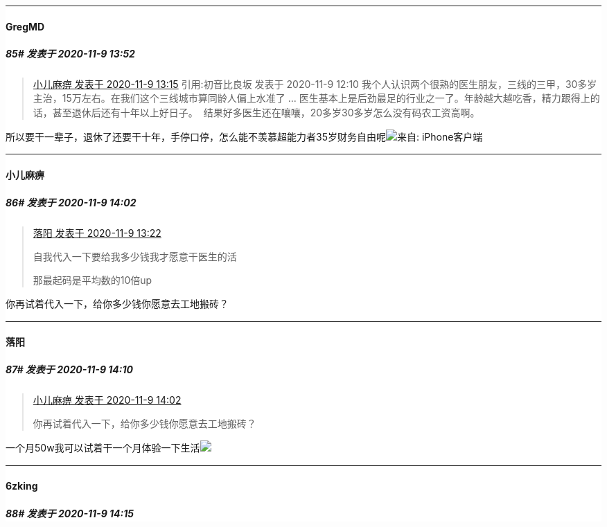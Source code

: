 

*****

####  GregMD  
##### 85#       发表于 2020-11-9 13:52



<blockquote><a href="httphttps://bbs.saraba1st.com/2b/forum.php?mod=redirect&amp;goto=findpost&amp;pid=49333508&amp;ptid=1971052" target="_blank"> 小儿麻痹 发表于 2020-11-9 13:15</a> 引用:初音比良坂 发表于 2020-11-9 12:10 我个人认识两个很熟的医生朋友，三线的三甲，30多岁主治，15万左右。在我们这个三线城市算同龄人偏上水准了 ... 医生基本上是后劲最足的行业之一了。年龄越大越吃香，精力跟得上的话，甚至退休后还有十年以上好日子。  结果好多医生还在嚷嚷，20多岁30多岁怎么没有码农工资高啊。 </blockquote>
所以要干一辈子，退休了还要干十年，手停口停，怎么能不羡慕超能力者35岁财务自由呢<img src="https://static.saraba1st.com/image/smiley/face2017/067.png" referrerpolicy="no-referrer">来自: iPhone客户端







*****

####  小儿麻痹  
##### 86#       发表于 2020-11-9 14:02



<blockquote><a href="httphttps://bbs.saraba1st.com/2b/forum.php?mod=redirect&amp;goto=findpost&amp;pid=49333589&amp;ptid=1971052" target="_blank">落阳 发表于 2020-11-9 13:22</a>

自我代入一下要给我多少钱我才愿意干医生的活


那最起码是平均数的10倍up</blockquote>
你再试着代入一下，给你多少钱你愿意去工地搬砖？







*****

####  落阳  
##### 87#       发表于 2020-11-9 14:10



<blockquote><a href="httphttps://bbs.saraba1st.com/2b/forum.php?mod=redirect&amp;goto=findpost&amp;pid=49334046&amp;ptid=1971052" target="_blank">小儿麻痹 发表于 2020-11-9 14:02</a>

你再试着代入一下，给你多少钱你愿意去工地搬砖？</blockquote>
一个月50w我可以试着干一个月体验一下生活<img src="https://static.saraba1st.com/image/smiley/face2017/045.png" referrerpolicy="no-referrer">







*****

####  6zking  
##### 88#       发表于 2020-11-9 14:15
